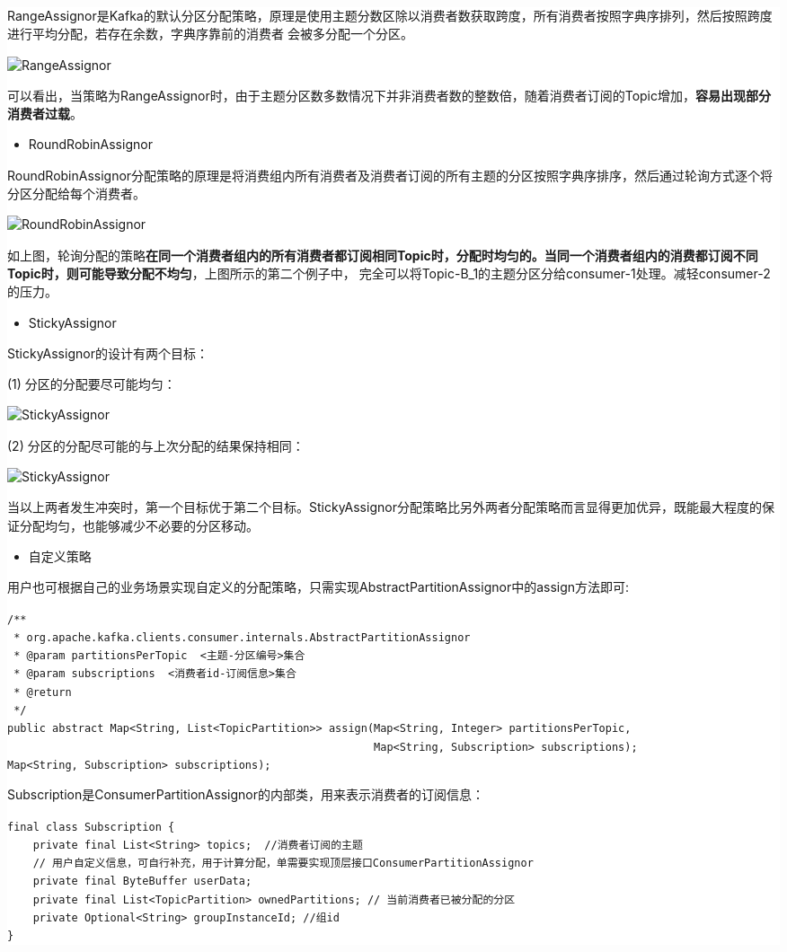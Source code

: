 RangeAssignor是Kafka的默认分区分配策略，原理是使用主题分数区除以消费者数获取跨度，所有消费者按照字典序排列，然后按照跨度进行平均分配，若存在余数，字典序靠前的消费者
会被多分配一个分区。

![RangeAssignor](https://raw.githubusercontent.com/GuanN1ng/diagrams/main/com.guann1n9.diagrams/kakfa/RangeAssignor.png)

可以看出，当策略为RangeAssignor时，由于主题分区数多数情况下并非消费者数的整数倍，随着消费者订阅的Topic增加，**容易出现部分消费者过载**。


* RoundRobinAssignor

RoundRobinAssignor分配策略的原理是将消费组内所有消费者及消费者订阅的所有主题的分区按照字典序排序，然后通过轮询方式逐个将分区分配给每个消费者。

![RoundRobinAssignor](https://raw.githubusercontent.com/GuanN1ng/diagrams/main/com.guann1n9.diagrams/kakfa/RoundRobinAssignor.png)

如上图，轮询分配的策略**在同一个消费者组内的所有消费者都订阅相同Topic时，分配时均匀的。当同一个消费者组内的消费都订阅不同Topic时，则可能导致分配不均匀**，上图所示的第二个例子中，
完全可以将Topic-B_1的主题分区分给consumer-1处理。减轻consumer-2的压力。

* StickyAssignor

StickyAssignor的设计有两个目标：

(1) 分区的分配要尽可能均匀：

![StickyAssignor](https://raw.githubusercontent.com/GuanN1ng/diagrams/main/com.guann1n9.diagrams/kakfa/StickyAssignor.png)

(2) 分区的分配尽可能的与上次分配的结果保持相同：

![StickyAssignor](https://raw.githubusercontent.com/GuanN1ng/diagrams/main/com.guann1n9.diagrams/kakfa/StickyAssignor-2.png)


当以上两者发生冲突时，第一个目标优于第二个目标。StickyAssignor分配策略比另外两者分配策略而言显得更加优异，既能最大程度的保证分配均匀，也能够减少不必要的分区移动。


* 自定义策略

用户也可根据自己的业务场景实现自定义的分配策略，只需实现AbstractPartitionAssignor中的assign方法即可:

```
/**
 * org.apache.kafka.clients.consumer.internals.AbstractPartitionAssignor
 * @param partitionsPerTopic  <主题-分区编号>集合
 * @param subscriptions  <消费者id-订阅信息>集合
 * @return
 */
public abstract Map<String, List<TopicPartition>> assign(Map<String, Integer> partitionsPerTopic,
                                                         Map<String, Subscription> subscriptions);                                                        Map<String, Subscription> subscriptions);
```

Subscription是ConsumerPartitionAssignor的内部类，用来表示消费者的订阅信息：

```
final class Subscription {
    private final List<String> topics;  //消费者订阅的主题
    // 用户自定义信息，可自行补充，用于计算分配，单需要实现顶层接口ConsumerPartitionAssignor
    private final ByteBuffer userData;  
    private final List<TopicPartition> ownedPartitions; // 当前消费者已被分配的分区
    private Optional<String> groupInstanceId; //组id
}
```
